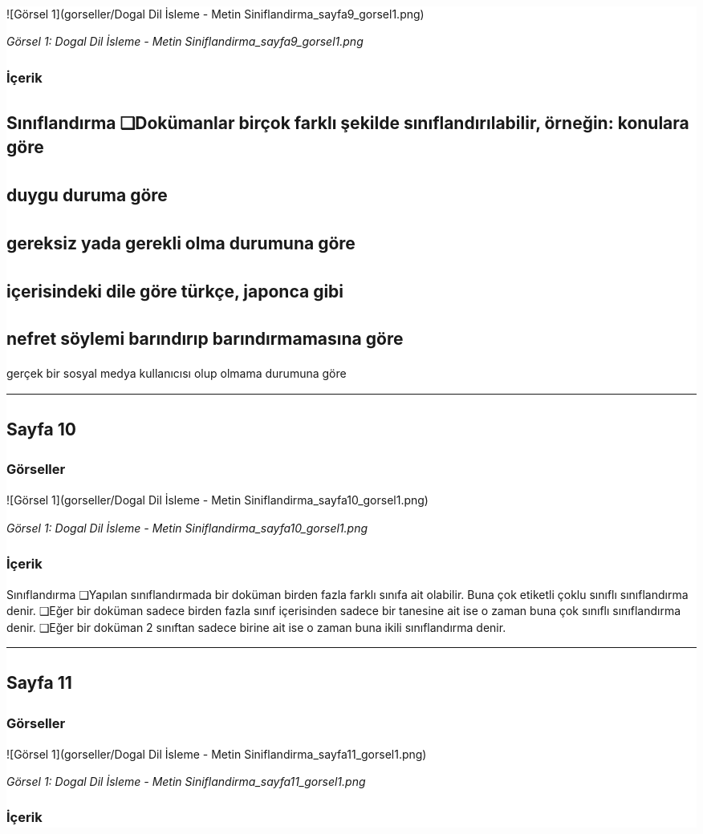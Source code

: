 ![Görsel 1](gorseller/Dogal Dil İsleme - Metin Siniflandirma_sayfa9_gorsel1.png)

*Görsel 1: Dogal Dil İsleme - Metin Siniflandirma_sayfa9_gorsel1.png*

### İçerik

Sınıflandırma
❑Dokümanlar birçok farklı şekilde sınıflandırılabilir, örneğin: konulara göre 
-
duygu duruma göre
-
gereksiz yada gerekli olma durumuna göre
-
içerisindeki dile göre türkçe, japonca gibi
-
nefret söylemi barındırıp barındırmamasına göre
-
gerçek bir sosyal medya kullanıcısı olup olmama durumuna göre


---

## Sayfa 10

### Görseller

![Görsel 1](gorseller/Dogal Dil İsleme - Metin Siniflandirma_sayfa10_gorsel1.png)

*Görsel 1: Dogal Dil İsleme - Metin Siniflandirma_sayfa10_gorsel1.png*

### İçerik

Sınıflandırma
❑Yapılan sınıflandırmada bir doküman birden fazla farklı sınıfa ait olabilir.
Buna çok etiketli çoklu sınıflı sınıflandırma denir.
❑Eğer bir doküman sadece birden fazla sınıf içerisinden sadece bir tanesine
ait ise o zaman buna çok sınıflı sınıflandırma denir.
❑Eğer bir doküman 2 sınıftan sadece birine ait ise o zaman buna ikili
sınıflandırma denir.


---

## Sayfa 11

### Görseller

![Görsel 1](gorseller/Dogal Dil İsleme - Metin Siniflandirma_sayfa11_gorsel1.png)

*Görsel 1: Dogal Dil İsleme - Metin Siniflandirma_sayfa11_gorsel1.png*

### İçerik

